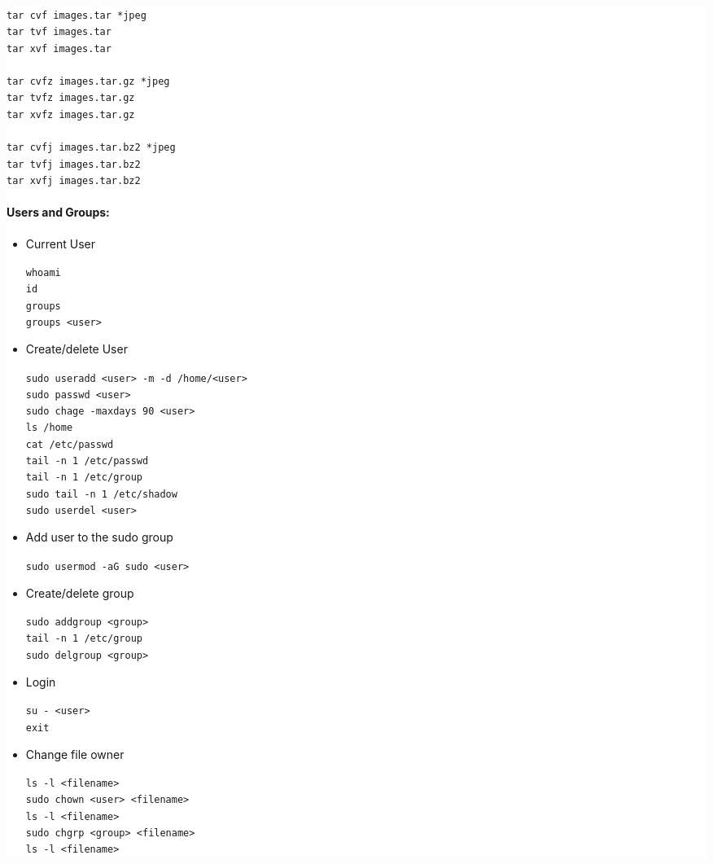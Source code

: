   ```
  tar cvf images.tar *jpeg
  tar tvf images.tar
  tar xvf images.tar
  
  tar cvfz images.tar.gz *jpeg
  tar tvfz images.tar.gz
  tar xvfz images.tar.gz
  
  tar cvfj images.tar.bz2 *jpeg
  tar tvfj images.tar.bz2
  tar xvfj images.tar.bz2
  ```

#### Users and Groups:
- Current User
  ```
  whoami
  id
  groups
  groups <user>
  ```
- Create/delete User
  ```
  sudo useradd <user> -m -d /home/<user>
  sudo passwd <user>
  sudo chage -maxdays 90 <user>
  ls /home
  cat /etc/passwd
  tail -n 1 /etc/passwd
  tail -n 1 /etc/group
  sudo tail -n 1 /etc/shadow
  sudo userdel <user>
  ```
- Add user to the sudo group
  ```
  sudo usermod -aG sudo <user>
  ```
- Create/delete group
  ```
  sudo addgroup <group>
  tail -n 1 /etc/group
  sudo delgroup <group>
  ```
- Login
  ```
  su - <user>
  exit
  ```
- Change file owner
  ```
  ls -l <filename>
  sudo chown <user> <filename>
  ls -l <filename>
  sudo chgrp <group> <filename>
  ls -l <filename>
  ```
